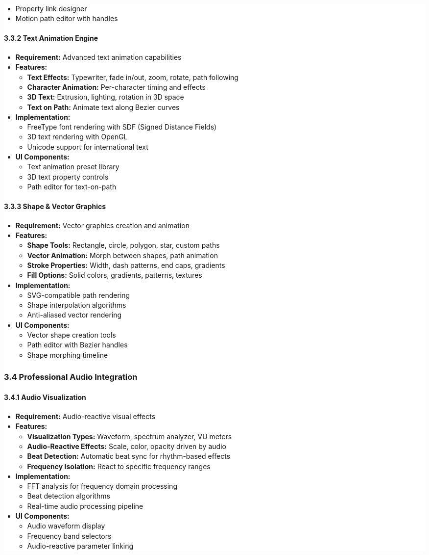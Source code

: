   - Property link designer
  - Motion path editor with handles

#### 3.3.2 Text Animation Engine
- **Requirement:** Advanced text animation capabilities
- **Features:**
  - **Text Effects:** Typewriter, fade in/out, zoom, rotate, path following
  - **Character Animation:** Per-character timing and effects
  - **3D Text:** Extrusion, lighting, rotation in 3D space
  - **Text on Path:** Animate text along Bezier curves
- **Implementation:**
  - FreeType font rendering with SDF (Signed Distance Fields)
  - 3D text rendering with OpenGL
  - Unicode support for international text
- **UI Components:**
  - Text animation preset library
  - 3D text property controls
  - Path editor for text-on-path

#### 3.3.3 Shape & Vector Graphics
- **Requirement:** Vector graphics creation and animation
- **Features:**
  - **Shape Tools:** Rectangle, circle, polygon, star, custom paths
  - **Vector Animation:** Morph between shapes, path animation
  - **Stroke Properties:** Width, dash patterns, end caps, gradients
  - **Fill Options:** Solid colors, gradients, patterns, textures
- **Implementation:**
  - SVG-compatible path rendering
  - Shape interpolation algorithms
  - Anti-aliased vector rendering
- **UI Components:**
  - Vector shape creation tools
  - Path editor with Bezier handles
  - Shape morphing timeline

### 3.4 Professional Audio Integration

#### 3.4.1 Audio Visualization
- **Requirement:** Audio-reactive visual effects
- **Features:**
  - **Visualization Types:** Waveform, spectrum analyzer, VU meters
  - **Audio-Reactive Effects:** Scale, color, opacity driven by audio
  - **Beat Detection:** Automatic beat sync for rhythm-based effects
  - **Frequency Isolation:** React to specific frequency ranges
- **Implementation:**
  - FFT analysis for frequency domain processing
  - Beat detection algorithms
  - Real-time audio processing pipeline
- **UI Components:**
  - Audio waveform display
  - Frequency band selectors
  - Audio-reactive parameter linking
